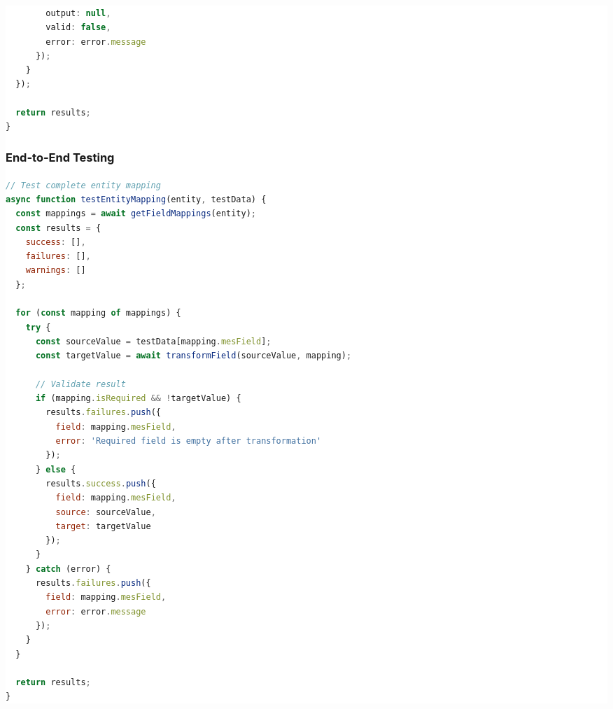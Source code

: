 ```javascript
        output: null,
        valid: false,
        error: error.message
      });
    }
  });

  return results;
}
```

### End-to-End Testing

```javascript
// Test complete entity mapping
async function testEntityMapping(entity, testData) {
  const mappings = await getFieldMappings(entity);
  const results = {
    success: [],
    failures: [],
    warnings: []
  };

  for (const mapping of mappings) {
    try {
      const sourceValue = testData[mapping.mesField];
      const targetValue = await transformField(sourceValue, mapping);

      // Validate result
      if (mapping.isRequired && !targetValue) {
        results.failures.push({
          field: mapping.mesField,
          error: 'Required field is empty after transformation'
        });
      } else {
        results.success.push({
          field: mapping.mesField,
          source: sourceValue,
          target: targetValue
        });
      }
    } catch (error) {
      results.failures.push({
        field: mapping.mesField,
        error: error.message
      });
    }
  }

  return results;
}
```
